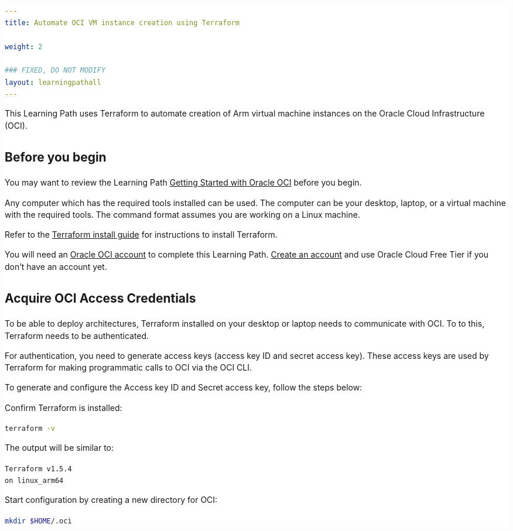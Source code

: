 ```yaml
---
title: Automate OCI VM instance creation using Terraform

weight: 2

### FIXED, DO NOT MODIFY
layout: learningpathall
---
```


This Learning Path uses Terraform to automate creation of Arm virtual machine instances on the Oracle Cloud Infrastructure (OCI).

## Before you begin

You may want to review the Learning Path [Getting Started with Oracle OCI](/learning-paths/servers-and-cloud-computing/csp/oci/) before you begin.

Any computer which has the required tools installed can be used. The computer can be your desktop, laptop, or a virtual machine with the required tools. The command format assumes you are working on a Linux machine.

Refer to the [Terraform install guide](/install-guides/terraform/) for instructions to install Terraform.

You will need an [Oracle OCI account](https://cloud.oracle.com/) to complete this Learning Path. [Create an account](https://signup.oraclecloud.com/) and use Oracle Cloud Free Tier if you don’t have an account yet.

## Acquire OCI Access Credentials

To be able to deploy architectures, Terraform installed on your desktop or laptop needs to communicate with OCI. To to this, Terraform needs to be authenticated.

For authentication, you need to generate access keys (access key ID and secret access key). These access keys are used by Terraform for making programmatic calls to OCI via the OCI CLI.

To generate and configure the Access key ID and Secret access key, follow the steps below:

Confirm Terraform is installed:

```bash { target="ubuntu:latest" }
terraform -v
```

The output will be similar to: 

```bash { target="ubuntu:latest" }
Terraform v1.5.4
on linux_arm64
```

Start configuration by creating a new directory for OCI:

```bash { target="ubuntu:latest" }
mkdir $HOME/.oci
```

